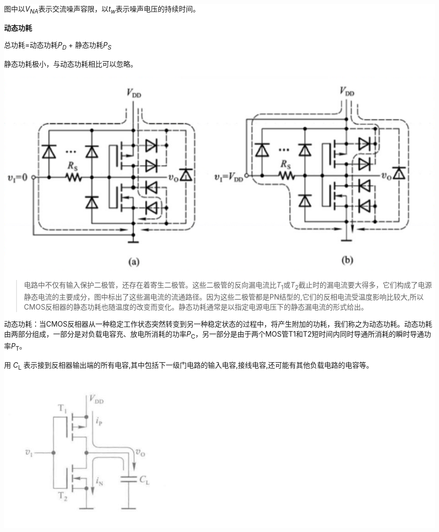 图中以$V_{NA}$表示交流噪声容限，以$t_w$表示噪声电压的持续时间。

**动态功耗**

总功耗=动态功耗$P_D$ + 静态功耗$P_S$

静态功耗极小，与动态功耗相比可以忽略。

![tmp383B](CMOS%20Technology.assets/tmp383B.png)

> 电路中不仅有输入保护二极管，还存在着寄生二极管。这些二极管的反向漏电流比$T_1$或$T_2$截止时的漏电流要大得多，它们构成了电源静态电流的主要成分，图中标出了这些漏电流的流通路径。因为这些二极管都是PN结型的,它们的反相电流受温度影响比较大,所以CMOS反相器的静态功耗也随温度的改变而变化。静态功耗通常是以指定电源电压下的静态漏电流的形式给出。

动态功耗：当CMOS反相器从一种稳定工作状态突然转变到另一种稳定状态的过程中，将产生附加的功耗，我们称之为动态功耗。动态功耗由两部分组成，一部分是对负载电容充、放电所消耗的功率$P_{\mathrm{C}}$，另一部分是由于两个MOS管T1和T2短时间内同时导通所消耗的瞬时导通功率$P_{\mathrm{T}}$。

用 $C_{\mathrm{L}}$ 表示接到反相器输出端的所有电容,其中包括下一级门电路的输入电容,接线电容,还可能有其他负载电路的电容等。

![tmp3F32](CMOS%20Technology.assets/tmp3F32.png)

